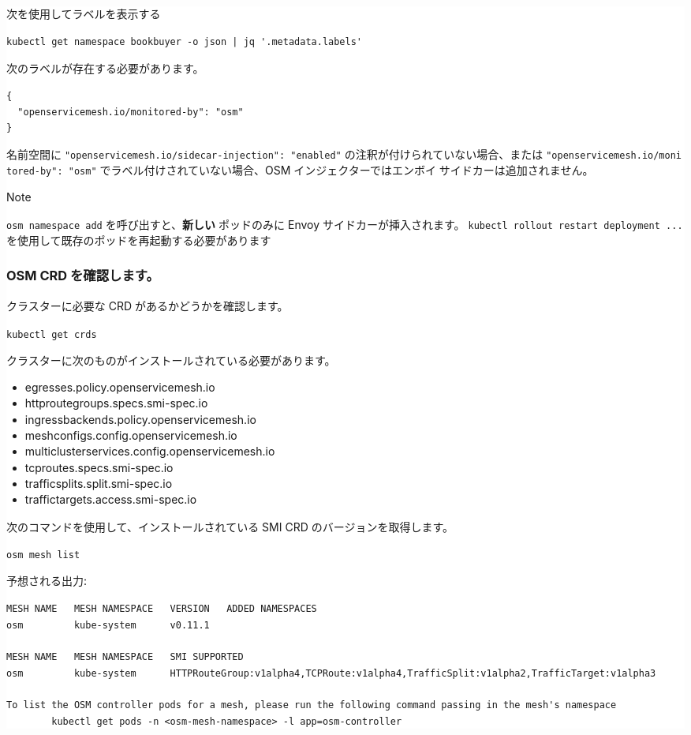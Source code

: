 次を使用してラベルを表示する

```azurecli-interactive
kubectl get namespace bookbuyer -o json | jq '.metadata.labels'
```

次のラベルが存在する必要があります。

```Output
{
  "openservicemesh.io/monitored-by": "osm"
}
```

名前空間に `"openservicemesh.io/sidecar-injection": "enabled"` の注釈が付けられていない場合、または `"openservicemesh.io/monitored-by": "osm"` でラベル付けされていない場合、OSM インジェクターではエンボイ サイドカーは追加されません。

> [!NOTE]
> `osm namespace add` を呼び出すと、**新しい** ポッドのみに Envoy サイドカーが挿入されます。 `kubectl rollout restart deployment ...` を使用して既存のポッドを再起動する必要があります

### <a name="verify-osm-crds"></a>OSM CRD を確認します。

クラスターに必要な CRD があるかどうかを確認します。

```azurecli-interactive
kubectl get crds
```

クラスターに次のものがインストールされている必要があります。

- egresses.policy.openservicemesh.io
- httproutegroups.specs.smi-spec.io 
- ingressbackends.policy.openservicemesh.io
- meshconfigs.config.openservicemesh.io
- multiclusterservices.config.openservicemesh.io
- tcproutes.specs.smi-spec.io
- trafficsplits.split.smi-spec.io
- traffictargets.access.smi-spec.io

次のコマンドを使用して、インストールされている SMI CRD のバージョンを取得します。

```azurecli-interactive
osm mesh list
```

予想される出力:

```
MESH NAME   MESH NAMESPACE   VERSION   ADDED NAMESPACES
osm         kube-system      v0.11.1

MESH NAME   MESH NAMESPACE   SMI SUPPORTED
osm         kube-system      HTTPRouteGroup:v1alpha4,TCPRoute:v1alpha4,TrafficSplit:v1alpha2,TrafficTarget:v1alpha3

To list the OSM controller pods for a mesh, please run the following command passing in the mesh's namespace
        kubectl get pods -n <osm-mesh-namespace> -l app=osm-controller
```

